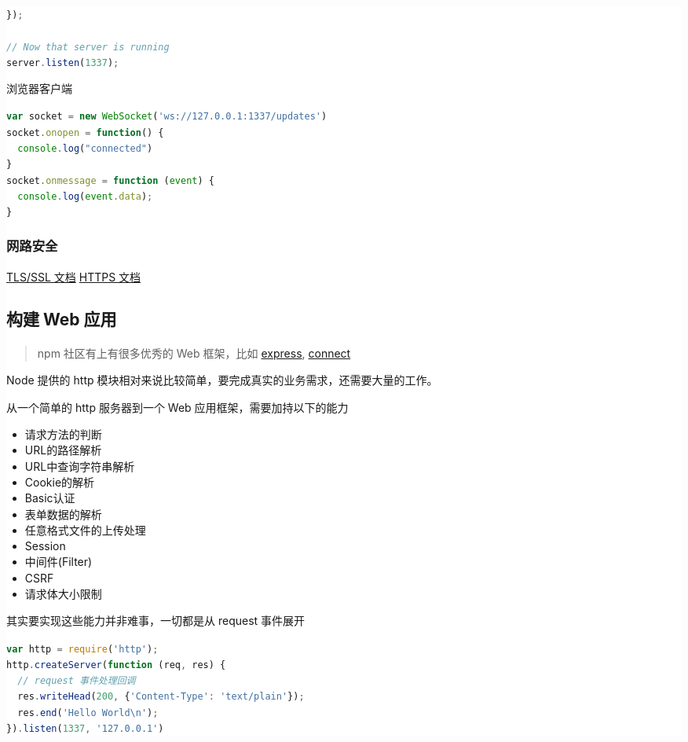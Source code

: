 ```js
});

// Now that server is running
server.listen(1337);
```

浏览器客户端

```js
var socket = new WebSocket('ws://127.0.0.1:1337/updates')
socket.onopen = function() {
  console.log("connected")
}
socket.onmessage = function (event) {
  console.log(event.data);
}
```

### 网路安全

[TLS/SSL 文档](https://nodejs.org/dist/latest-v16.x/docs/api/tls.html#tlscreateserveroptions-secureconnectionlistener)
[HTTPS 文档](https://nodejs.org/dist/latest-v16.x/docs/api/https.html#httpscreateserveroptions-requestlistener)

## 构建 Web 应用

> npm 社区有上有很多优秀的 Web 框架，比如 [express](https://expressjs.com/), [connect](https://github.com/senchalabs/connect)

Node 提供的 http 模块相对来说比较简单，要完成真实的业务需求，还需要大量的工作。

从一个简单的 http 服务器到一个 Web 应用框架，需要加持以下的能力

- 请求方法的判断
- URL的路径解析
- URL中查询字符串解析
- Cookie的解析
- Basic认证
- 表单数据的解析
- 任意格式文件的上传处理
- Session
- 中间件(Filter)
- CSRF
- 请求体大小限制


其实要实现这些能力并非难事，一切都是从 request 事件展开

```js
var http = require('http');
http.createServer(function (req, res) {
  // request 事件处理回调
  res.writeHead(200, {'Content-Type': 'text/plain'});
  res.end('Hello World\n');
}).listen(1337, '127.0.0.1')
```
